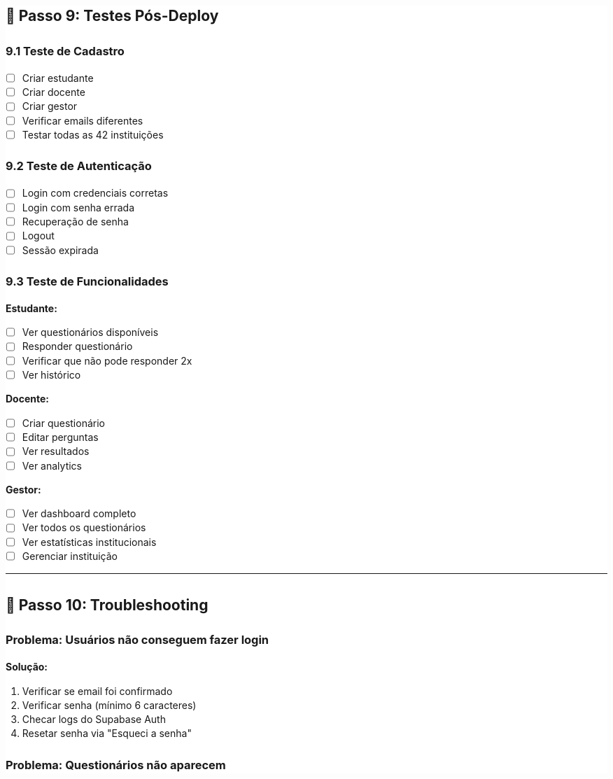 ## 🧪 Passo 9: Testes Pós-Deploy

### 9.1 Teste de Cadastro

- [ ] Criar estudante
- [ ] Criar docente
- [ ] Criar gestor
- [ ] Verificar emails diferentes
- [ ] Testar todas as 42 instituições

### 9.2 Teste de Autenticação

- [ ] Login com credenciais corretas
- [ ] Login com senha errada
- [ ] Recuperação de senha
- [ ] Logout
- [ ] Sessão expirada

### 9.3 Teste de Funcionalidades

**Estudante:**
- [ ] Ver questionários disponíveis
- [ ] Responder questionário
- [ ] Verificar que não pode responder 2x
- [ ] Ver histórico

**Docente:**
- [ ] Criar questionário
- [ ] Editar perguntas
- [ ] Ver resultados
- [ ] Ver analytics

**Gestor:**
- [ ] Ver dashboard completo
- [ ] Ver todos os questionários
- [ ] Ver estatísticas institucionais
- [ ] Gerenciar instituição

---

## 🐛 Passo 10: Troubleshooting

### Problema: Usuários não conseguem fazer login

**Solução:**
1. Verificar se email foi confirmado
2. Verificar senha (mínimo 6 caracteres)
3. Checar logs do Supabase Auth
4. Resetar senha via "Esqueci a senha"

### Problema: Questionários não aparecem
